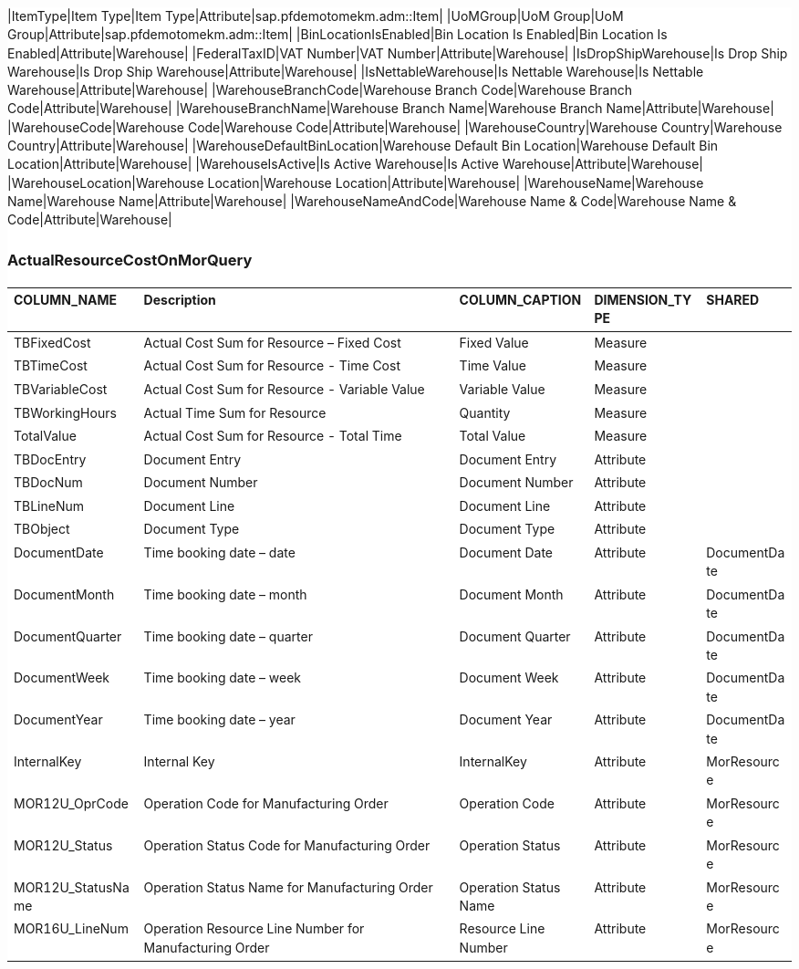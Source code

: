 |ItemType|Item Type|Item Type|Attribute|sap.pfdemotomekm.adm::Item|
|UoMGroup|UoM Group|UoM Group|Attribute|sap.pfdemotomekm.adm::Item|
|BinLocationIsEnabled|Bin Location Is Enabled|Bin Location Is Enabled|Attribute|Warehouse|
|FederalTaxID|VAT Number|VAT Number|Attribute|Warehouse|
|IsDropShipWarehouse|Is Drop Ship Warehouse|Is Drop Ship Warehouse|Attribute|Warehouse|
|IsNettableWarehouse|Is Nettable Warehouse|Is Nettable Warehouse|Attribute|Warehouse|
|WarehouseBranchCode|Warehouse Branch Code|Warehouse Branch Code|Attribute|Warehouse|
|WarehouseBranchName|Warehouse Branch Name|Warehouse Branch Name|Attribute|Warehouse|
|WarehouseCode|Warehouse Code|Warehouse Code|Attribute|Warehouse|
|WarehouseCountry|Warehouse Country|Warehouse Country|Attribute|Warehouse|
|WarehouseDefaultBinLocation|Warehouse Default Bin Location|Warehouse Default Bin Location|Attribute|Warehouse|
|WarehouseIsActive|Is Active Warehouse|Is Active Warehouse|Attribute|Warehouse|
|WarehouseLocation|Warehouse Location|Warehouse Location|Attribute|Warehouse|
|WarehouseName|Warehouse Name|Warehouse Name|Attribute|Warehouse|
|WarehouseNameAndCode|Warehouse Name & Code|Warehouse Name & Code|Attribute|Warehouse|

### ActualResourceCostOnMorQuery

|COLUMN_NAME|Description|COLUMN_CAPTION|DIMENSION_TYPE|SHARED|
|:----|:----|:----|:----|:----|
|TBFixedCost|Actual Cost Sum for Resource – Fixed Cost|Fixed Value|Measure| |
|TBTimeCost|Actual Cost Sum for Resource - Time Cost|Time Value|Measure| |
|TBVariableCost|Actual Cost Sum for Resource - Variable Value|Variable Value|Measure| |
|TBWorkingHours|Actual Time Sum for Resource|Quantity|Measure| |
|TotalValue|Actual Cost Sum for Resource - Total Time|Total Value|Measure| |
|TBDocEntry|Document Entry|Document Entry|Attribute| |
|TBDocNum|Document Number|Document Number|Attribute| |
|TBLineNum|Document Line|Document Line|Attribute| |
|TBObject|Document Type|Document Type|Attribute| |
|DocumentDate|Time booking date – date|Document Date|Attribute|DocumentDate|
|DocumentMonth|Time booking date – month|Document Month|Attribute|DocumentDate|
|DocumentQuarter|Time booking date – quarter|Document Quarter|Attribute|DocumentDate|
|DocumentWeek|Time booking date – week|Document Week|Attribute|DocumentDate|
|DocumentYear|Time booking date – year|Document Year|Attribute|DocumentDate|
|InternalKey|Internal Key|InternalKey|Attribute|MorResource|
|MOR12U_OprCode|Operation Code for Manufacturing Order|Operation Code|Attribute|MorResource|
|MOR12U_Status|Operation Status Code for Manufacturing Order|Operation Status|Attribute|MorResource|
|MOR12U_StatusName|Operation Status Name for Manufacturing Order|Operation Status Name|Attribute|MorResource|
|MOR16U_LineNum|Operation Resource Line Number for Manufacturing Order|Resource Line Number|Attribute|MorResource|